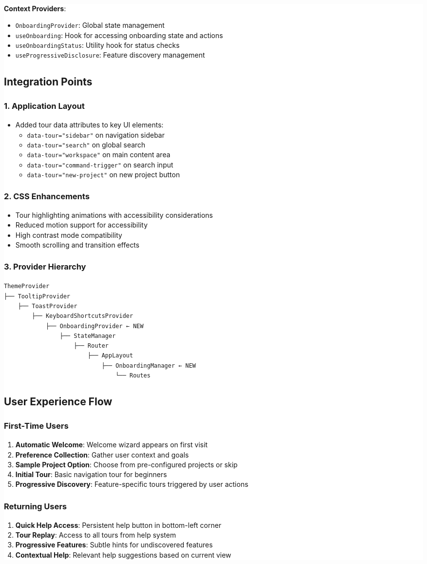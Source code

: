 **Context Providers**:
- `OnboardingProvider`: Global state management
- `useOnboarding`: Hook for accessing onboarding state and actions
- `useOnboardingStatus`: Utility hook for status checks
- `useProgressiveDisclosure`: Feature discovery management

## Integration Points

### 1. Application Layout
- Added tour data attributes to key UI elements:
  - `data-tour="sidebar"` on navigation sidebar
  - `data-tour="search"` on global search
  - `data-tour="workspace"` on main content area
  - `data-tour="command-trigger"` on search input
  - `data-tour="new-project"` on new project button

### 2. CSS Enhancements
- Tour highlighting animations with accessibility considerations
- Reduced motion support for accessibility
- High contrast mode compatibility
- Smooth scrolling and transition effects

### 3. Provider Hierarchy
```
ThemeProvider
├── TooltipProvider
    ├── ToastProvider
        ├── KeyboardShortcutsProvider
            ├── OnboardingProvider ← NEW
                ├── StateManager
                    ├── Router
                        ├── AppLayout
                            ├── OnboardingManager ← NEW
                                └── Routes
```

## User Experience Flow

### First-Time Users
1. **Automatic Welcome**: Welcome wizard appears on first visit
2. **Preference Collection**: Gather user context and goals
3. **Sample Project Option**: Choose from pre-configured projects or skip
4. **Initial Tour**: Basic navigation tour for beginners
5. **Progressive Discovery**: Feature-specific tours triggered by user actions

### Returning Users
1. **Quick Help Access**: Persistent help button in bottom-left corner
2. **Tour Replay**: Access to all tours from help system
3. **Progressive Features**: Subtle hints for undiscovered features
4. **Contextual Help**: Relevant help suggestions based on current view
